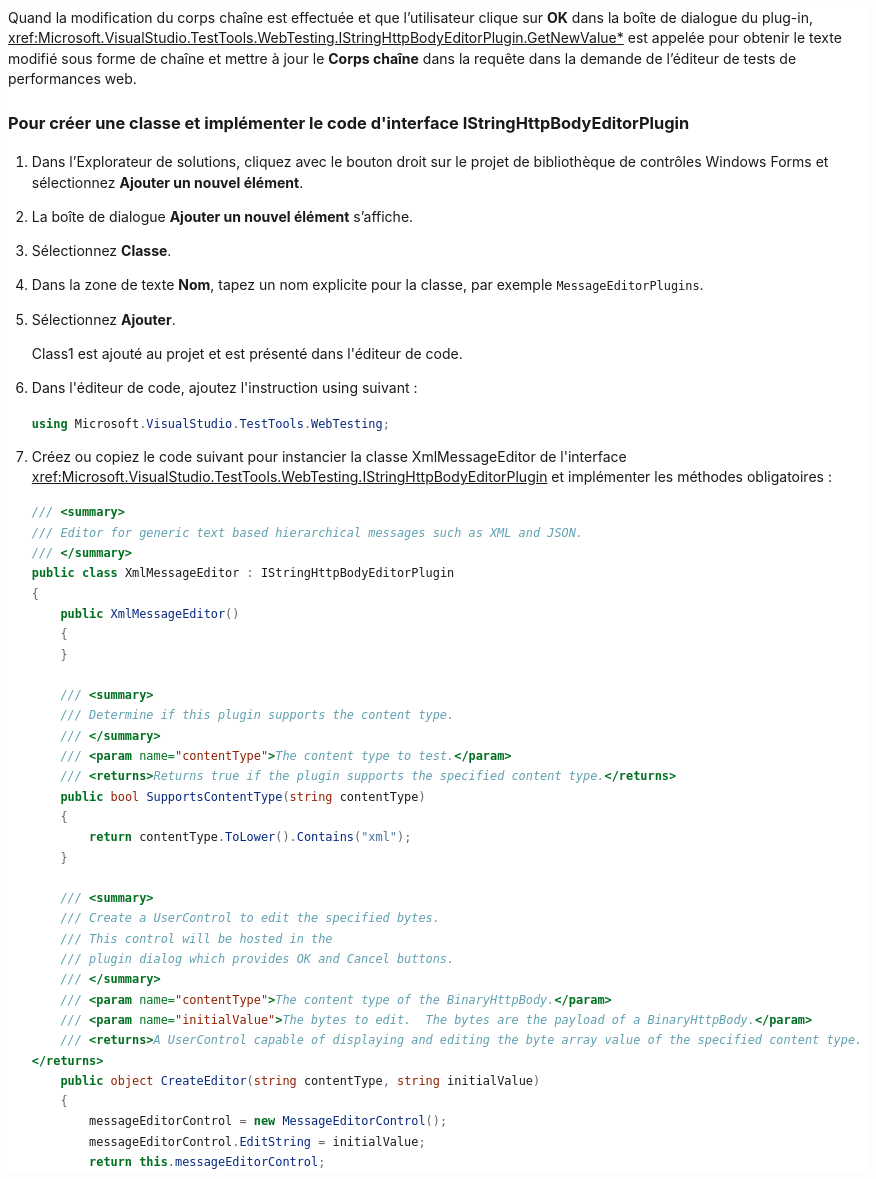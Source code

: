  Quand la modification du corps chaîne est effectuée et que l’utilisateur clique sur **OK** dans la boîte de dialogue du plug-in, <xref:Microsoft.VisualStudio.TestTools.WebTesting.IStringHttpBodyEditorPlugin.GetNewValue*> est appelée pour obtenir le texte modifié sous forme de chaîne et mettre à jour le **Corps chaîne** dans la requête dans la demande de l’éditeur de tests de performances web.

### <a name="to-create-a-class-and-implement-the-istringhttpbodyeditorplugin-interface-code"></a>Pour créer une classe et implémenter le code d'interface IStringHttpBodyEditorPlugin

1.  Dans l’Explorateur de solutions, cliquez avec le bouton droit sur le projet de bibliothèque de contrôles Windows Forms et sélectionnez **Ajouter un nouvel élément**.

2.  La boîte de dialogue **Ajouter un nouvel élément** s’affiche.

3.  Sélectionnez **Classe**.

4.  Dans la zone de texte **Nom**, tapez un nom explicite pour la classe, par exemple `MessageEditorPlugins`.

5.  Sélectionnez **Ajouter**.

     Class1 est ajouté au projet et est présenté dans l'éditeur de code.

6.  Dans l'éditeur de code, ajoutez l'instruction using suivant :

    ```csharp
    using Microsoft.VisualStudio.TestTools.WebTesting;
    ```

7.  Créez ou copiez le code suivant pour instancier la classe XmlMessageEditor de l'interface <xref:Microsoft.VisualStudio.TestTools.WebTesting.IStringHttpBodyEditorPlugin> et implémenter les méthodes obligatoires :

    ```csharp
    /// <summary>
    /// Editor for generic text based hierarchical messages such as XML and JSON.
    /// </summary>
    public class XmlMessageEditor : IStringHttpBodyEditorPlugin
    {
        public XmlMessageEditor()
        {
        }

        /// <summary>
        /// Determine if this plugin supports the content type.
        /// </summary>
        /// <param name="contentType">The content type to test.</param>
        /// <returns>Returns true if the plugin supports the specified content type.</returns>
        public bool SupportsContentType(string contentType)
        {
            return contentType.ToLower().Contains("xml");
        }

        /// <summary>
        /// Create a UserControl to edit the specified bytes.
        /// This control will be hosted in the
        /// plugin dialog which provides OK and Cancel buttons.
        /// </summary>
        /// <param name="contentType">The content type of the BinaryHttpBody.</param>
        /// <param name="initialValue">The bytes to edit.  The bytes are the payload of a BinaryHttpBody.</param>
        /// <returns>A UserControl capable of displaying and editing the byte array value of the specified content type.</returns>
        public object CreateEditor(string contentType, string initialValue)
        {
            messageEditorControl = new MessageEditorControl();
            messageEditorControl.EditString = initialValue;
            return this.messageEditorControl;
